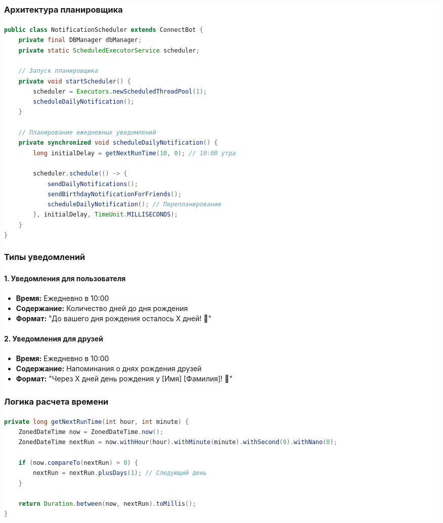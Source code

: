 ### **Архитектура планировщика**

```java
public class NotificationScheduler extends ConnectBot {
    private final DBManager dbManager;
    private static ScheduledExecutorService scheduler;
    
    // Запуск планировщика
    private void startScheduler() {
        scheduler = Executors.newScheduledThreadPool(1);
        scheduleDailyNotification();
    }
    
    // Планирование ежедневных уведомлений
    private synchronized void scheduleDailyNotification() {
        long initialDelay = getNextRunTime(10, 0); // 10:00 утра
        
        scheduler.schedule(() -> {
            sendDailyNotifications();
            sendBirthdayNotificationForFriends();
            scheduleDailyNotification(); // Перепланирование
        }, initialDelay, TimeUnit.MILLISECONDS);
    }
}
```

### **Типы уведомлений**

#### **1. Уведомления для пользователя**
- **Время:** Ежедневно в 10:00
- **Содержание:** Количество дней до дня рождения
- **Формат:** "До вашего дня рождения осталось X дней! 🎉"

#### **2. Уведомления для друзей**
- **Время:** Ежедневно в 10:00
- **Содержание:** Напоминания о днях рождения друзей
- **Формат:** "Через X дней день рождения у [Имя] [Фамилия]! 🎂"

### **Логика расчета времени**

```java
private long getNextRunTime(int hour, int minute) {
    ZonedDateTime now = ZonedDateTime.now();
    ZonedDateTime nextRun = now.withHour(hour).withMinute(minute).withSecond(0).withNano(0);

    if (now.compareTo(nextRun) > 0) {
        nextRun = nextRun.plusDays(1); // Следующий день
    }

    return Duration.between(now, nextRun).toMillis();
}
```

